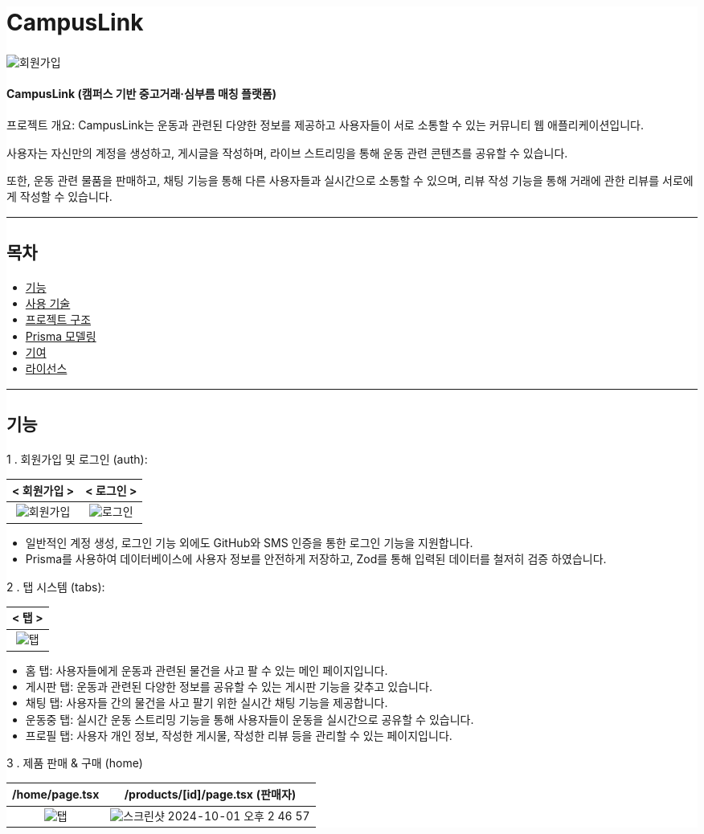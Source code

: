 # CampusLink

<span style="display: inline-block; text-align: center;">
    <img src="https://velog.velcdn.com/images/leeeee/post/f3ae0ded-7b98-400e-8184-10b230bfe856/image.png" alt="회원가입" width="280" />
</span>

#### CampusLink (캠퍼스 기반 중고거래·심부름 매칭 플랫폼)

프로젝트 개요: CampusLink는 운동과 관련된 다양한 정보를 제공하고 사용자들이 서로 소통할 수 있는 커뮤니티 웹 애플리케이션입니다.

사용자는 자신만의 계정을 생성하고, 게시글을 작성하며, 라이브 스트리밍을 통해 운동 관련 콘텐츠를 공유할 수 있습니다.

또한, 운동 관련 물품을 판매하고, 채팅 기능을 통해 다른 사용자들과 실시간으로 소통할 수 있으며, 리뷰 작성 기능을 통해 거래에 관한 리뷰를 서로에게 작성할 수 있습니다.

---

## 목차

- [기능](#기능)
- [사용 기술](#사용-기술)
- [프로젝트 구조](#프로젝트-구조)
- [Prisma 모델링](#prisma-모델링)
- [기여](#기여)
- [라이선스](#라이선스)

---

## 기능

1 . 회원가입 및 로그인 (auth):

|                                                            < 회원가입 >                                                            |                                                            < 로그인 >                                                            |
| :--------------------------------------------------------------------------------------------------------------------------------: | :------------------------------------------------------------------------------------------------------------------------------: |
| <img src="https://velog.velcdn.com/images/leeeee/post/75dd879c-ba3a-4e27-814f-6064e39093d3/image.png" alt="회원가입" width="280"/> | <img src="https://velog.velcdn.com/images/leeeee/post/c406b1f1-0206-4801-9a0f-be41069ce9ba/image.png" alt="로그인" width="280"/> |

- 일반적인 계정 생성, 로그인 기능 외에도 GitHub와 SMS 인증을 통한 로그인 기능을 지원합니다.
- Prisma를 사용하여 데이터베이스에 사용자 정보를 안전하게 저장하고, Zod를 통해 입력된 데이터를 철저히 검증 하였습니다.

2 . 탭 시스템 (tabs):

|                                                            < 탭 >                                                            |
| :--------------------------------------------------------------------------------------------------------------------------: |
| <img src="https://velog.velcdn.com/images/leeeee/post/03b725b1-bbbe-4e12-96d3-edc3838de9fa/image.png" alt="탭" width="500"/> |

- 홈 탭: 사용자들에게 운동과 관련된 물건을 사고 팔 수 있는 메인 페이지입니다.
- 게시판 탭: 운동과 관련된 다양한 정보를 공유할 수 있는 게시판 기능을 갖추고 있습니다.
- 채팅 탭: 사용자들 간의 물건을 사고 팔기 위한 실시간 채팅 기능을 제공합니다.
- 운동중 탭: 실시간 운동 스트리밍 기능을 통해 사용자들이 운동을 실시간으로 공유할 수 있습니다.
- 프로필 탭: 사용자 개인 정보, 작성한 게시물, 작성한 리뷰 등을 관리할 수 있는 페이지입니다.

3 . 제품 판매 & 구매 (home)

|                                                        /home/page.tsx                                                        |                                                            /products/[id]/page.tsx (판매자)                                                             |
| :--------------------------------------------------------------------------------------------------------------------------: | :-----------------------------------------------------------------------------------------------------------------------------------------------------: |
| <img src="https://velog.velcdn.com/images/leeeee/post/c632a930-9bff-44b1-857e-989c36db4340/image.png" alt="탭" width="280"/> | <img src="https://github.com/user-attachments/assets/350ccf1e-8bcb-4982-a9cd-252dd46fa0be" alt="스크린샷 2024-10-01 오후 2 46 57" width="280"/> |
